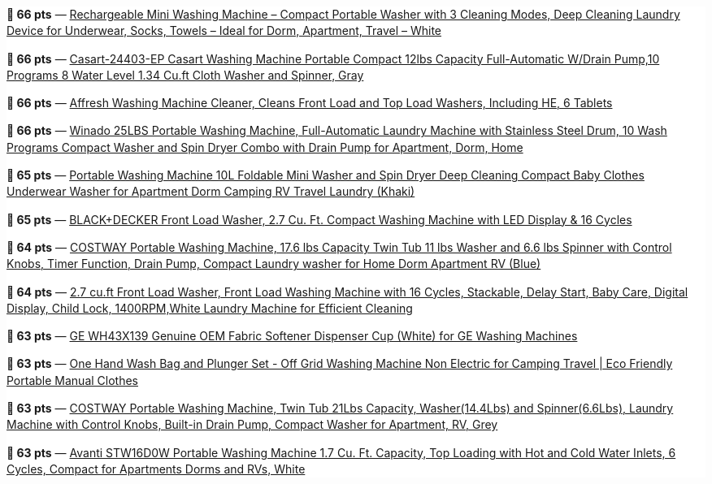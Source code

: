 **🛒 66 pts** — [Rechargeable Mini Washing Machine – Compact Portable Washer with 3 Cleaning Modes, Deep Cleaning Laundry Device for Underwear, Socks, Towels – Ideal for Dorm, Apartment, Travel – White](/products/rechargeable-mini-washing-machine-compact-portable-washer-with-3-cleaning-modes-deep-cleaning-laundry-device-for-underwear-socks-towels-ideal-for-dorm-apartment-travel-white-B0FFB9S94Q/)

**🛒 66 pts** — [Casart-24403-EP Casart Washing Machine Portable Compact 12lbs Capacity Full-Automatic W/Drain Pump,10 Programs 8 Water Level 1.34 Cu.ft Cloth Washer and Spinner, Gray](/products/casart-24403-ep-casart-washing-machine-portable-compact-12lbs-capacity-full-automatic-wdrain-pump10-programs-8-water-level-134-cuft-cloth-washer-and-spinner-gray-B0863G96BY/)

**🛒 66 pts** — [Affresh Washing Machine Cleaner, Cleans Front Load and Top Load Washers, Including HE, 6 Tablets](/products/affresh-washing-machine-cleaner-cleans-front-load-and-top-load-washers-including-he-6-tablets-B00C91Q86I/)

**🛒 66 pts** — [Winado 25LBS Portable Washing Machine, Full-Automatic Laundry Machine with Stainless Steel Drum, 10 Wash Programs Compact Washer and Spin Dryer Combo with Drain Pump for Apartment, Dorm, Home](/products/winado-25lbs-portable-washing-machine-full-automatic-laundry-machine-with-stainless-steel-drum-10-wash-programs-compact-washer-and-spin-dryer-combo-with-drain-pump-for-apartment-dorm-home-B0FPCCH3DT/)

**🛒 65 pts** — [Portable Washing Machine 10L Foldable Mini Washer and Spin Dryer Deep Cleaning Compact Baby Clothes Underwear Washer for Apartment Dorm Camping RV Travel Laundry (Khaki)](/products/portable-washing-machine-10l-foldable-mini-washer-and-spin-dryer-deep-cleaning-compact-baby-clothes-underwear-washer-for-apartment-dorm-camping-rv-travel-laundry-khaki-B0DB5VV9XT/)

**🛒 65 pts** — [BLACK+DECKER Front Load Washer, 2.7 Cu. Ft. Compact Washing Machine with LED Display & 16 Cycles](/products/blackdecker-front-load-washer-27-cu-ft-compact-washing-machine-with-led-display-16-cycles-B09LHHQNJ6/)

**🛒 64 pts** — [COSTWAY Portable Washing Machine, 17.6 lbs Capacity Twin Tub 11 lbs Washer and 6.6 lbs Spinner with Control Knobs, Timer Function, Drain Pump, Compact Laundry washer for Home Dorm Apartment RV (Blue)](/products/costway-portable-washing-machine-176-lbs-capacity-twin-tub-11-lbs-washer-and-66-lbs-spinner-with-control-knobs-timer-function-drain-pump-compact-laundry-washer-for-home-dorm-apartment-rv-blue-B0D2HHT7BQ/)

**🚫 64 pts** — [2.7 cu.ft Front Load Washer, Front Load Washing Machine with 16 Cycles, Stackable, Delay Start, Baby Care, Digital Display, Child Lock, 1400RPM,White Laundry Machine for Efficient Cleaning](/products/27-cuft-front-load-washer-front-load-washing-machine-with-16-cycles-stackable-delay-start-baby-care-digital-display-child-lock-1400rpmwhite-laundry-machine-for-efficient-cleaning-B0CS2ZXR1S/)

**🚫 63 pts** — [GE WH43X139 Genuine OEM Fabric Softener Dispenser Cup (White) for GE Washing Machines](/products/ge-wh43x139-genuine-oem-fabric-softener-dispenser-cup-white-for-ge-washing-machines-B00MNMQD8Q/)

**🚫 63 pts** — [One Hand Wash Bag and Plunger Set - Off Grid Washing Machine Non Electric for Camping Travel | Eco Friendly Portable Manual Clothes](/products/one-hand-wash-bag-and-plunger-set-off-grid-washing-machine-non-electric-for-camping-travel-eco-friendly-portable-manual-clothes-B08R2XDT33/)

**🚫 63 pts** — [COSTWAY Portable Washing Machine, Twin Tub 21Lbs Capacity, Washer(14.4Lbs) and Spinner(6.6Lbs), Laundry Machine with Control Knobs, Built-in Drain Pump, Compact Washer for Apartment, RV, Grey](/products/costway-portable-washing-machine-twin-tub-21lbs-capacity-washer144lbs-and-spinner66lbs-laundry-machine-with-control-knobs-built-in-drain-pump-compact-washer-for-apartment-rv-grey-B0973ZDPQV/)

**🚫 63 pts** — [Avanti STW16D0W Portable Washing Machine 1.7 Cu. Ft. Capacity, Top Loading with Hot and Cold Water Inlets, 6 Cycles, Compact for Apartments Dorms and RVs, White](/products/avanti-stw16d0w-portable-washing-machine-17-cu-ft-capacity-top-loading-with-hot-and-cold-water-inlets-6-cycles-compact-for-apartments-dorms-and-rvs-white-B07BN6955Z/)
